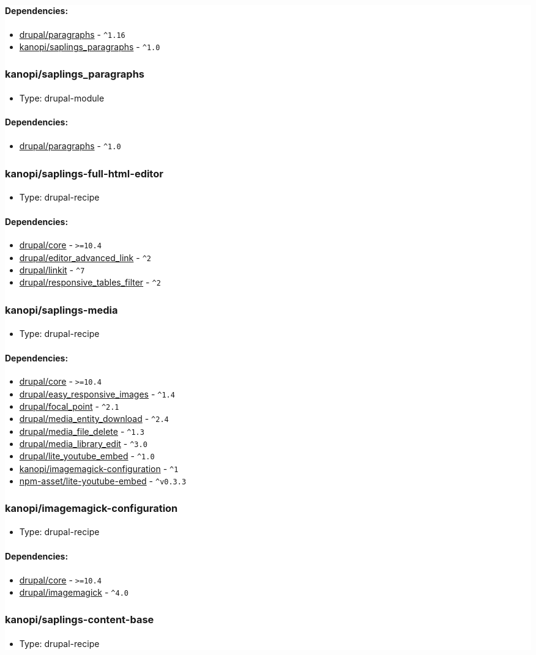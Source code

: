 #### Dependencies:

- [drupal/paragraphs](https://packagist.org/packages/drupal/paragraphs) - `^1.16`
- [kanopi/saplings_paragraphs](https://packagist.org/packages/kanopi/saplings_paragraphs) - `^1.0`
### kanopi/saplings_paragraphs

- Type: drupal-module

#### Dependencies:

- [drupal/paragraphs](https://packagist.org/packages/drupal/paragraphs) - `^1.0`
### kanopi/saplings-full-html-editor

- Type: drupal-recipe

#### Dependencies:

- [drupal/core](https://packagist.org/packages/drupal/core) - `>=10.4`
- [drupal/editor_advanced_link](https://packagist.org/packages/drupal/editor_advanced_link) - `^2`
- [drupal/linkit](https://packagist.org/packages/drupal/linkit) - `^7`
- [drupal/responsive_tables_filter](https://packagist.org/packages/drupal/responsive_tables_filter) - `^2`
### kanopi/saplings-media

- Type: drupal-recipe

#### Dependencies:

- [drupal/core](https://packagist.org/packages/drupal/core) - `>=10.4`
- [drupal/easy_responsive_images](https://packagist.org/packages/drupal/easy_responsive_images) - `^1.4`
- [drupal/focal_point](https://packagist.org/packages/drupal/focal_point) - `^2.1`
- [drupal/media_entity_download](https://packagist.org/packages/drupal/media_entity_download) - `^2.4`
- [drupal/media_file_delete](https://packagist.org/packages/drupal/media_file_delete) - `^1.3`
- [drupal/media_library_edit](https://packagist.org/packages/drupal/media_library_edit) - `^3.0`
- [drupal/lite_youtube_embed](https://packagist.org/packages/drupal/lite_youtube_embed) - `^1.0`
- [kanopi/imagemagick-configuration](https://packagist.org/packages/kanopi/imagemagick-configuration) - `^1`
- [npm-asset/lite-youtube-embed](https://packagist.org/packages/npm-asset/lite-youtube-embed) - `^v0.3.3`
### kanopi/imagemagick-configuration

- Type: drupal-recipe

#### Dependencies:

- [drupal/core](https://packagist.org/packages/drupal/core) - `>=10.4`
- [drupal/imagemagick](https://packagist.org/packages/drupal/imagemagick) - `^4.0`
### kanopi/saplings-content-base

- Type: drupal-recipe
